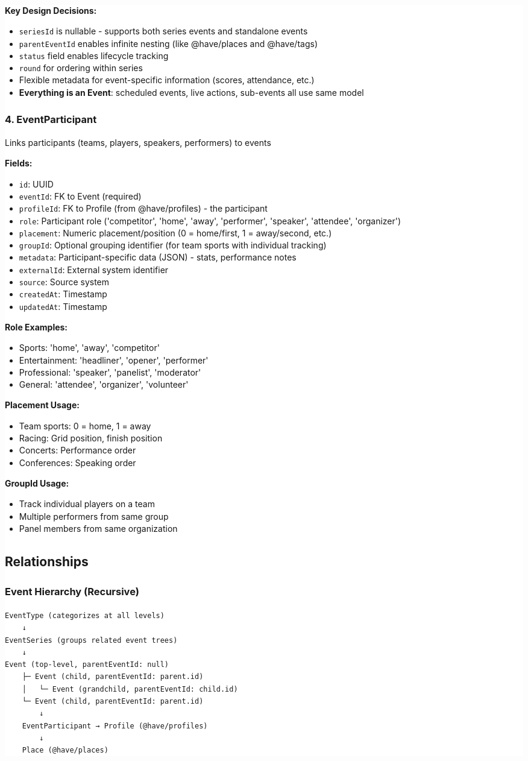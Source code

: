**Key Design Decisions:**
- `seriesId` is nullable - supports both series events and standalone events
- `parentEventId` enables infinite nesting (like @have/places and @have/tags)
- `status` field enables lifecycle tracking
- `round` for ordering within series
- Flexible metadata for event-specific information (scores, attendance, etc.)
- **Everything is an Event**: scheduled events, live actions, sub-events all use same model

### 4. EventParticipant
Links participants (teams, players, speakers, performers) to events

**Fields:**
- `id`: UUID
- `eventId`: FK to Event (required)
- `profileId`: FK to Profile (from @have/profiles) - the participant
- `role`: Participant role ('competitor', 'home', 'away', 'performer', 'speaker', 'attendee', 'organizer')
- `placement`: Numeric placement/position (0 = home/first, 1 = away/second, etc.)
- `groupId`: Optional grouping identifier (for team sports with individual tracking)
- `metadata`: Participant-specific data (JSON) - stats, performance notes
- `externalId`: External system identifier
- `source`: Source system
- `createdAt`: Timestamp
- `updatedAt`: Timestamp

**Role Examples:**
- Sports: 'home', 'away', 'competitor'
- Entertainment: 'headliner', 'opener', 'performer'
- Professional: 'speaker', 'panelist', 'moderator'
- General: 'attendee', 'organizer', 'volunteer'

**Placement Usage:**
- Team sports: 0 = home, 1 = away
- Racing: Grid position, finish position
- Concerts: Performance order
- Conferences: Speaking order

**GroupId Usage:**
- Track individual players on a team
- Multiple performers from same group
- Panel members from same organization

## Relationships

### Event Hierarchy (Recursive)
```
EventType (categorizes at all levels)
    ↓
EventSeries (groups related event trees)
    ↓
Event (top-level, parentEventId: null)
    ├─ Event (child, parentEventId: parent.id)
    │   └─ Event (grandchild, parentEventId: child.id)
    └─ Event (child, parentEventId: parent.id)
        ↓
    EventParticipant → Profile (@have/profiles)
        ↓
    Place (@have/places)
```
